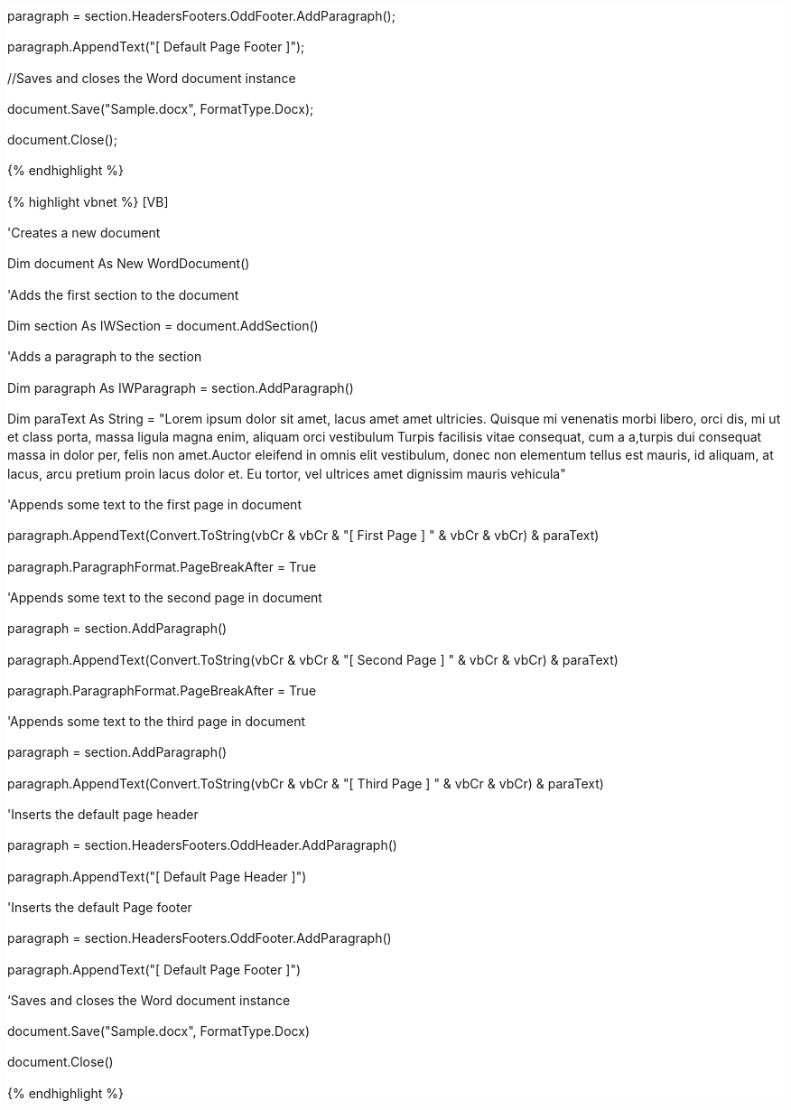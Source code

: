 
paragraph = section.HeadersFooters.OddFooter.AddParagraph();

paragraph.AppendText("[ Default Page Footer ]");

//Saves and closes the Word document instance

document.Save("Sample.docx", FormatType.Docx);

document.Close();



{% endhighlight %}

{% highlight vbnet %}
[VB] 

'Creates a new document

Dim document As New WordDocument()

'Adds the first section to the document

Dim section As IWSection = document.AddSection()

'Adds a paragraph to the section

Dim paragraph As IWParagraph = section.AddParagraph()

Dim paraText As String = "Lorem ipsum dolor sit amet, lacus amet amet ultricies. Quisque mi venenatis morbi libero, orci dis, mi ut et class porta, massa ligula magna enim, aliquam orci vestibulum Turpis facilisis vitae consequat, cum a a,turpis dui consequat massa in dolor per, felis non amet.Auctor eleifend in omnis elit vestibulum, donec non elementum tellus est mauris, id aliquam, at lacus, arcu pretium proin lacus dolor et. Eu tortor, vel ultrices amet dignissim mauris vehicula"

'Appends some text to the first page in document

paragraph.AppendText(Convert.ToString(vbCr & vbCr & "[ First Page ] " & vbCr & vbCr) & paraText)

paragraph.ParagraphFormat.PageBreakAfter = True

'Appends some text to the second page in document

paragraph = section.AddParagraph()

paragraph.AppendText(Convert.ToString(vbCr & vbCr & "[ Second Page ] " & vbCr & vbCr) & paraText)

paragraph.ParagraphFormat.PageBreakAfter = True

'Appends some text to the third page in document

paragraph = section.AddParagraph()

paragraph.AppendText(Convert.ToString(vbCr & vbCr & "[ Third Page ] " & vbCr & vbCr) & paraText)

'Inserts the default page header

paragraph = section.HeadersFooters.OddHeader.AddParagraph()

paragraph.AppendText("[ Default Page Header ]")

'Inserts the default Page footer

paragraph = section.HeadersFooters.OddFooter.AddParagraph()

paragraph.AppendText("[ Default Page Footer ]")

‘Saves and closes the Word document instance

document.Save("Sample.docx", FormatType.Docx)

document.Close()



{% endhighlight %}
